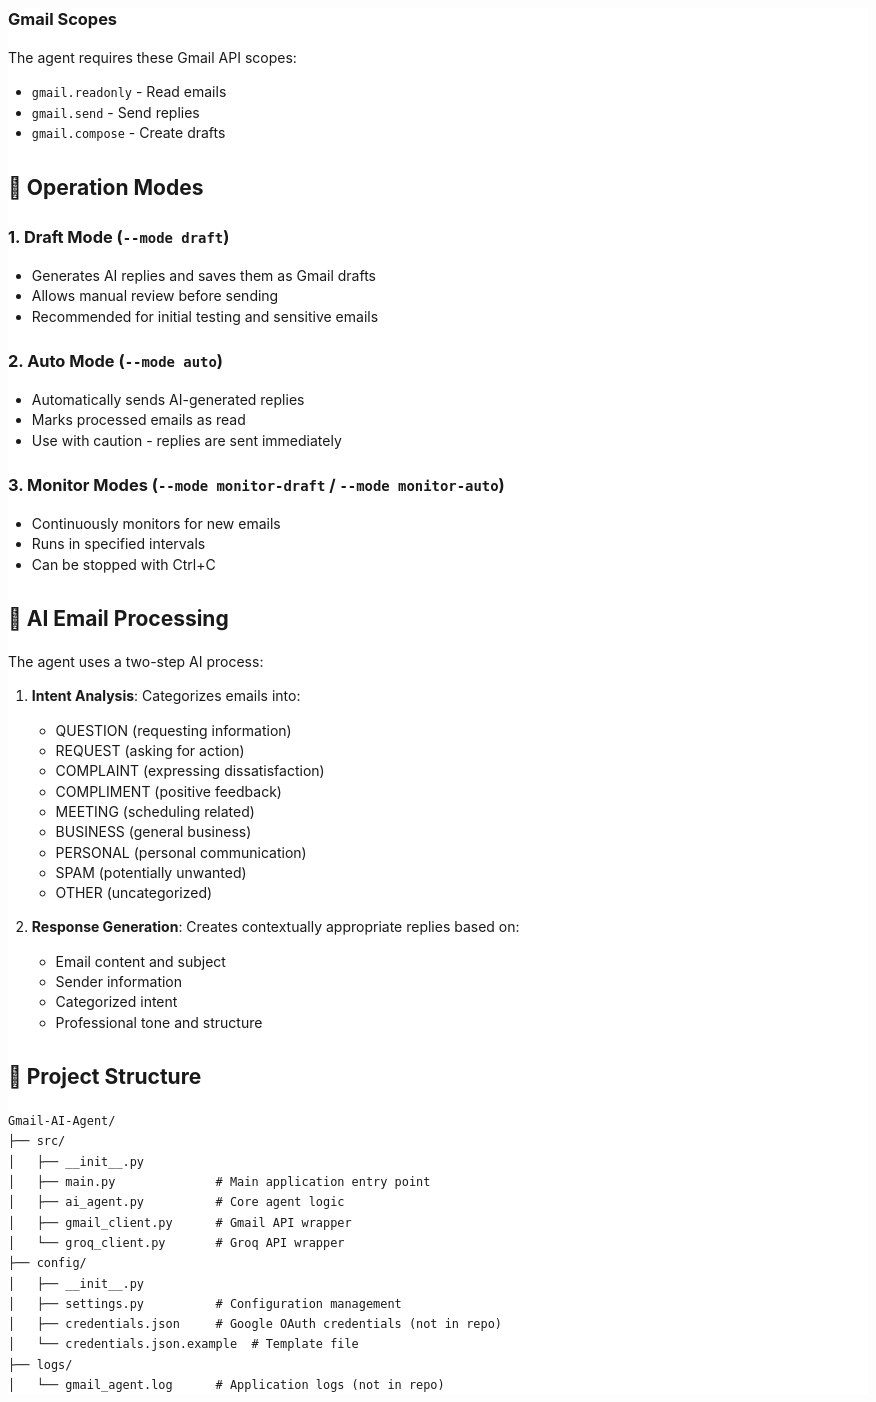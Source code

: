 ### Gmail Scopes

The agent requires these Gmail API scopes:
- `gmail.readonly` - Read emails
- `gmail.send` - Send replies
- `gmail.compose` - Create drafts

## 🔄 Operation Modes

### 1. Draft Mode (`--mode draft`)
- Generates AI replies and saves them as Gmail drafts
- Allows manual review before sending
- Recommended for initial testing and sensitive emails

### 2. Auto Mode (`--mode auto`)
- Automatically sends AI-generated replies
- Marks processed emails as read
- Use with caution - replies are sent immediately

### 3. Monitor Modes (`--mode monitor-draft` / `--mode monitor-auto`)
- Continuously monitors for new emails
- Runs in specified intervals
- Can be stopped with Ctrl+C

## 🧠 AI Email Processing

The agent uses a two-step AI process:

1. **Intent Analysis**: Categorizes emails into:
   - QUESTION (requesting information)
   - REQUEST (asking for action)
   - COMPLAINT (expressing dissatisfaction)
   - COMPLIMENT (positive feedback)
   - MEETING (scheduling related)
   - BUSINESS (general business)
   - PERSONAL (personal communication)
   - SPAM (potentially unwanted)
   - OTHER (uncategorized)

2. **Response Generation**: Creates contextually appropriate replies based on:
   - Email content and subject
   - Sender information
   - Categorized intent
   - Professional tone and structure

## 📁 Project Structure

```
Gmail-AI-Agent/
├── src/
│   ├── __init__.py
│   ├── main.py              # Main application entry point
│   ├── ai_agent.py          # Core agent logic
│   ├── gmail_client.py      # Gmail API wrapper
│   └── groq_client.py       # Groq API wrapper
├── config/
│   ├── __init__.py
│   ├── settings.py          # Configuration management
│   ├── credentials.json     # Google OAuth credentials (not in repo)
│   └── credentials.json.example  # Template file
├── logs/
│   └── gmail_agent.log      # Application logs (not in repo)
```